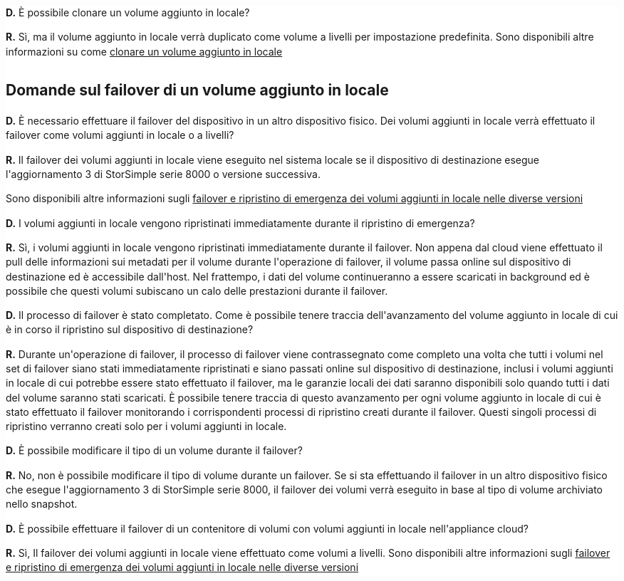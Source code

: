 **D.** È possibile clonare un volume aggiunto in locale?

**R.** Sì, ma il volume aggiunto in locale verrà duplicato come volume a livelli per impostazione predefinita. Sono disponibili altre informazioni su come [clonare un volume aggiunto in locale](storsimple-8000-clone-volume-u2.md)

## <a name="questions-about-failing-over-a-locally-pinned-volume"></a>Domande sul failover di un volume aggiunto in locale
**D.** È necessario effettuare il failover del dispositivo in un altro dispositivo fisico. Dei volumi aggiunti in locale verrà effettuato il failover come volumi aggiunti in locale o a livelli?

**R.** Il failover dei volumi aggiunti in locale viene eseguito nel sistema locale se il dispositivo di destinazione esegue l'aggiornamento 3 di StorSimple serie 8000 o versione successiva.

Sono disponibili altre informazioni sugli [failover e ripristino di emergenza dei volumi aggiunti in locale nelle diverse versioni](storsimple-8000-device-failover-disaster-recovery.md#device-failover-across-software-versions)

**D.** I volumi aggiunti in locale vengono ripristinati immediatamente durante il ripristino di emergenza?

**R.** Sì, i volumi aggiunti in locale vengono ripristinati immediatamente durante il failover. Non appena dal cloud viene effettuato il pull delle informazioni sui metadati per il volume durante l'operazione di failover, il volume passa online sul dispositivo di destinazione ed è accessibile dall'host. Nel frattempo, i dati del volume continueranno a essere scaricati in background ed è possibile che questi volumi subiscano un calo delle prestazioni durante il failover.

**D.** Il processo di failover è stato completato. Come è possibile tenere traccia dell'avanzamento del volume aggiunto in locale di cui è in corso il ripristino sul dispositivo di destinazione?

**R.** Durante un'operazione di failover, il processo di failover viene contrassegnato come completo una volta che tutti i volumi nel set di failover siano stati immediatamente ripristinati e siano passati online sul dispositivo di destinazione, inclusi i volumi aggiunti in locale di cui potrebbe essere stato effettuato il failover, ma le garanzie locali dei dati saranno disponibili solo quando tutti i dati del volume saranno stati scaricati. È possibile tenere traccia di questo avanzamento per ogni volume aggiunto in locale di cui è stato effettuato il failover monitorando i corrispondenti processi di ripristino creati durante il failover. Questi singoli processi di ripristino verranno creati solo per i volumi aggiunti in locale.

**D.** È possibile modificare il tipo di un volume durante il failover?

**R.** No, non è possibile modificare il tipo di volume durante un failover. Se si sta effettuando il failover in un altro dispositivo fisico che esegue l'aggiornamento 3 di StorSimple serie 8000, il failover dei volumi verrà eseguito in base al tipo di volume archiviato nello snapshot.

**D.** È possibile effettuare il failover di un contenitore di volumi con volumi aggiunti in locale nell'appliance cloud?

**R.** Sì, Il failover dei volumi aggiunti in locale viene effettuato come volumi a livelli. Sono disponibili altre informazioni sugli [failover e ripristino di emergenza dei volumi aggiunti in locale nelle diverse versioni](storsimple-8000-device-failover-disaster-recovery.md#common-considerations-for-device-failover)

